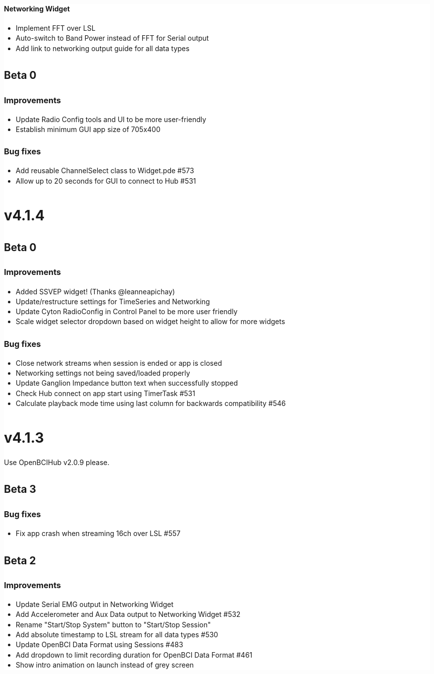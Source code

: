 #### Networking Widget
* Implement FFT over LSL
* Auto-switch to Band Power instead of FFT for Serial output
* Add link to networking output guide for all data types

## Beta 0

### Improvements
* Update Radio Config tools and UI to be more user-friendly
* Establish minimum GUI app size of 705x400

### Bug fixes
* Add reusable ChannelSelect class to Widget.pde #573
* Allow up to 20 seconds for GUI to connect to Hub #531

# v4.1.4

## Beta 0

### Improvements
* Added SSVEP widget! (Thanks @leanneapichay)
* Update/restructure settings for TimeSeries and Networking
* Update Cyton RadioConfig in Control Panel to be more user friendly
* Scale widget selector dropdown based on widget height to allow for more widgets

###  Bug fixes
* Close network streams when session is ended or app is closed
* Networking settings not being saved/loaded properly
* Update Ganglion Impedance button text when successfully stopped
* Check Hub connect on app start using TimerTask #531
* Calculate playback mode time using last column for backwards compatibility #546

# v4.1.3
Use OpenBCIHub v2.0.9 please.

## Beta 3

###  Bug fixes
* Fix app crash when streaming 16ch over LSL #557

## Beta 2

### Improvements
* Update Serial EMG output in Networking Widget
* Add Accelerometer and Aux Data output to Networking Widget #532
* Rename "Start/Stop System" button to "Start/Stop Session"
* Add absolute timestamp to LSL stream for all data types #530
* Update OpenBCI Data Format using Sessions #483
* Add dropdown to limit recording duration for OpenBCI Data Format #461
* Show intro animation on launch instead of grey screen
